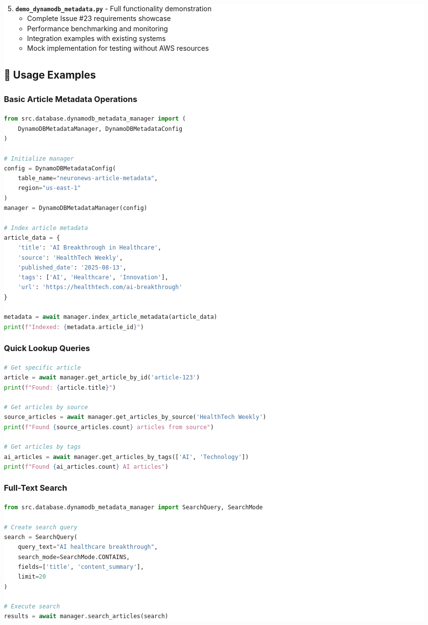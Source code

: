 5. **`demo_dynamodb_metadata.py`** - Full functionality demonstration
   - Complete Issue #23 requirements showcase
   - Performance benchmarking and monitoring
   - Integration examples with existing systems
   - Mock implementation for testing without AWS resources

## 🚀 Usage Examples

### Basic Article Metadata Operations
```python
from src.database.dynamodb_metadata_manager import (
    DynamoDBMetadataManager, DynamoDBMetadataConfig
)

# Initialize manager
config = DynamoDBMetadataConfig(
    table_name="neuronews-article-metadata",
    region="us-east-1"
)
manager = DynamoDBMetadataManager(config)

# Index article metadata
article_data = {
    'title': 'AI Breakthrough in Healthcare',
    'source': 'HealthTech Weekly',
    'published_date': '2025-08-13',
    'tags': ['AI', 'Healthcare', 'Innovation'],
    'url': 'https://healthtech.com/ai-breakthrough'
}

metadata = await manager.index_article_metadata(article_data)
print(f"Indexed: {metadata.article_id}")
```

### Quick Lookup Queries
```python
# Get specific article
article = await manager.get_article_by_id('article-123')
print(f"Found: {article.title}")

# Get articles by source
source_articles = await manager.get_articles_by_source('HealthTech Weekly')
print(f"Found {source_articles.count} articles from source")

# Get articles by tags
ai_articles = await manager.get_articles_by_tags(['AI', 'Technology'])
print(f"Found {ai_articles.count} AI articles")
```

### Full-Text Search
```python
from src.database.dynamodb_metadata_manager import SearchQuery, SearchMode

# Create search query
search = SearchQuery(
    query_text="AI healthcare breakthrough",
    search_mode=SearchMode.CONTAINS,
    fields=['title', 'content_summary'],
    limit=20
)

# Execute search
results = await manager.search_articles(search)
```